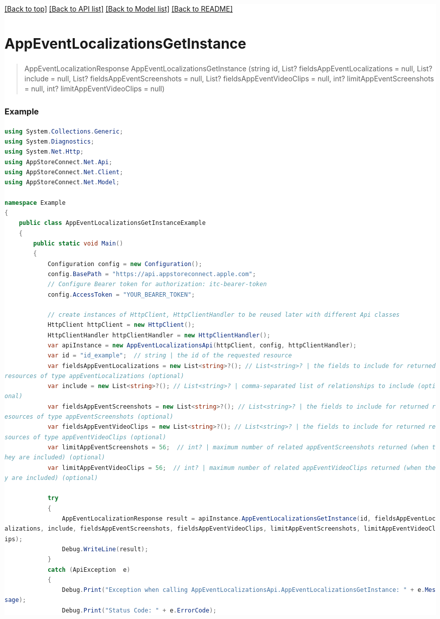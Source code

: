 [[Back to top]](#) [[Back to API list]](../README.md#documentation-for-api-endpoints) [[Back to Model list]](../README.md#documentation-for-models) [[Back to README]](../README.md)

<a name="appeventlocalizationsgetinstance"></a>
# **AppEventLocalizationsGetInstance**
> AppEventLocalizationResponse AppEventLocalizationsGetInstance (string id, List<string>? fieldsAppEventLocalizations = null, List<string>? include = null, List<string>? fieldsAppEventScreenshots = null, List<string>? fieldsAppEventVideoClips = null, int? limitAppEventScreenshots = null, int? limitAppEventVideoClips = null)



### Example
```csharp
using System.Collections.Generic;
using System.Diagnostics;
using System.Net.Http;
using AppStoreConnect.Net.Api;
using AppStoreConnect.Net.Client;
using AppStoreConnect.Net.Model;

namespace Example
{
    public class AppEventLocalizationsGetInstanceExample
    {
        public static void Main()
        {
            Configuration config = new Configuration();
            config.BasePath = "https://api.appstoreconnect.apple.com";
            // Configure Bearer token for authorization: itc-bearer-token
            config.AccessToken = "YOUR_BEARER_TOKEN";

            // create instances of HttpClient, HttpClientHandler to be reused later with different Api classes
            HttpClient httpClient = new HttpClient();
            HttpClientHandler httpClientHandler = new HttpClientHandler();
            var apiInstance = new AppEventLocalizationsApi(httpClient, config, httpClientHandler);
            var id = "id_example";  // string | the id of the requested resource
            var fieldsAppEventLocalizations = new List<string>?(); // List<string>? | the fields to include for returned resources of type appEventLocalizations (optional) 
            var include = new List<string>?(); // List<string>? | comma-separated list of relationships to include (optional) 
            var fieldsAppEventScreenshots = new List<string>?(); // List<string>? | the fields to include for returned resources of type appEventScreenshots (optional) 
            var fieldsAppEventVideoClips = new List<string>?(); // List<string>? | the fields to include for returned resources of type appEventVideoClips (optional) 
            var limitAppEventScreenshots = 56;  // int? | maximum number of related appEventScreenshots returned (when they are included) (optional) 
            var limitAppEventVideoClips = 56;  // int? | maximum number of related appEventVideoClips returned (when they are included) (optional) 

            try
            {
                AppEventLocalizationResponse result = apiInstance.AppEventLocalizationsGetInstance(id, fieldsAppEventLocalizations, include, fieldsAppEventScreenshots, fieldsAppEventVideoClips, limitAppEventScreenshots, limitAppEventVideoClips);
                Debug.WriteLine(result);
            }
            catch (ApiException  e)
            {
                Debug.Print("Exception when calling AppEventLocalizationsApi.AppEventLocalizationsGetInstance: " + e.Message);
                Debug.Print("Status Code: " + e.ErrorCode);
```